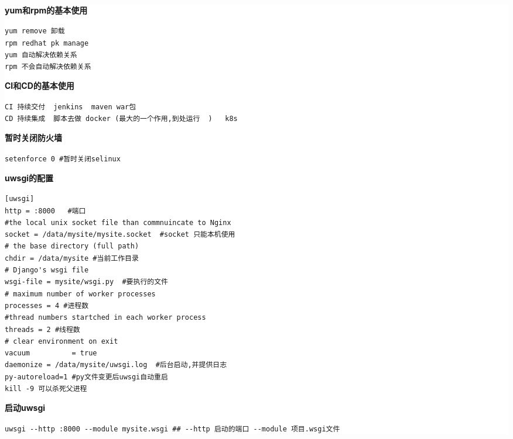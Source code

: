 **yum和rpm的基本使用**

```shell
yum remove 卸载
rpm redhat pk manage
yum 自动解决依赖关系
rpm 不会自动解决依赖关系
```

**CI和CD的基本使用**

```shell
CI 持续交付  jenkins  maven war包
CD 持续集成  脚本去做 docker (最大的一个作用,到处运行  )   k8s
```

**暂时关闭防火墙**

```shell
setenforce 0 #暂时关闭selinux
```

**uwsgi的配置**

```shell
[uwsgi]
http = :8000   #端口
#the local unix socket file than commnuincate to Nginx
socket = /data/mysite/mysite.socket  #socket 只能本机使用
# the base directory (full path)
chdir = /data/mysite #当前工作目录
# Django's wsgi file
wsgi-file = mysite/wsgi.py  #要执行的文件
# maximum number of worker processes
processes = 4 #进程数
#thread numbers startched in each worker process
threads = 2 #线程数
# clear environment on exit
vacuum          = true
daemonize = /data/mysite/uwsgi.log  #后台启动,并提供日志
py-autoreload=1 #py文件变更后uwsgi自动重启           
kill -9 可以杀死父进程
```

**启动uwsgi**

```shell
uwsgi --http :8000 --module mysite.wsgi ## --http 启动的端口 --module 项目.wsgi文件
```

